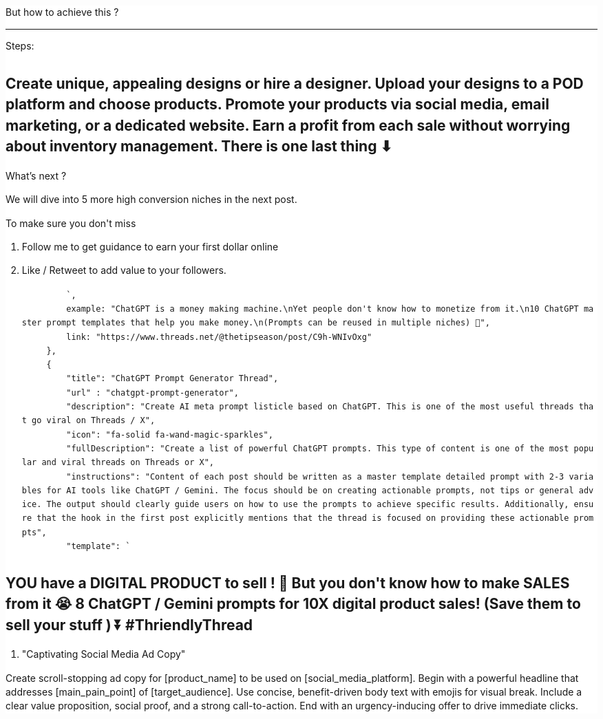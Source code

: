 But how to achieve this ?

---
Steps:

Create unique, appealing designs or hire a designer.
Upload your designs to a POD platform and choose products.
Promote your products via social media, email marketing, or a dedicated website.
Earn a profit from each sale without worrying about inventory management.
There is one last thing ⬇
---

What’s next ?

We will dive into 5 more high conversion niches in the next post.

To make sure you don't miss

1. Follow me to get guidance to earn your first dollar online
2. Like / Retweet to add value to your followers.

                `,
                example: "ChatGPT is a money making machine.\nYet people don't know how to monetize from it.\n10 ChatGPT master prompt templates that help you make money.\n(Prompts can be reused in multiple niches) 🧵",
                link: "https://www.threads.net/@thetipseason/post/C9h-WNIvOxg"
            },
            {
                "title": "ChatGPT Prompt Generator Thread",
                "url" : "chatgpt-prompt-generator",
                "description": "Create AI meta prompt listicle based on ChatGPT. This is one of the most useful threads that go viral on Threads / X",
                "icon": "fa-solid fa-wand-magic-sparkles",
                "fullDescription": "Create a list of powerful ChatGPT prompts. This type of content is one of the most popular and viral threads on Threads or X",
                "instructions": "Content of each post should be written as a master template detailed prompt with 2-3 variables for AI tools like ChatGPT / Gemini. The focus should be on creating actionable prompts, not tips or general advice. The output should clearly guide users on how to use the prompts to achieve specific results. Additionally, ensure that the hook in the first post explicitly mentions that the thread is focused on providing these actionable prompts",
                "template": `
YOU have a DIGITAL PRODUCT to sell ! 💪
But you don't know how to make SALES from it 😭
8 ChatGPT / Gemini prompts for 10X digital product sales!
(Save them to sell your stuff ) ⏬
#ThriendlyThread
--- 

1. "Captivating Social Media Ad Copy"

Create scroll-stopping ad copy for [product_name] to be used on [social_media_platform]. Begin with a powerful headline that addresses [main_pain_point] of [target_audience]. Use concise, benefit-driven body text with emojis for visual break. Include a clear value proposition, social proof, and a strong call-to-action. End with an urgency-inducing offer to drive immediate clicks.
